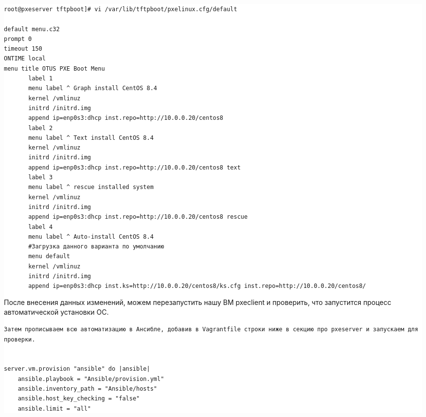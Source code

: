 ```
root@pxeserver tftpboot]# vi /var/lib/tftpboot/pxelinux.cfg/default

default menu.c32
prompt 0
timeout 150
ONTIME local
menu title OTUS PXE Boot Menu
       label 1
       menu label ^ Graph install CentOS 8.4
       kernel /vmlinuz
       initrd /initrd.img
       append ip=enp0s3:dhcp inst.repo=http://10.0.0.20/centos8
       label 2
       menu label ^ Text install CentOS 8.4
       kernel /vmlinuz
       initrd /initrd.img
       append ip=enp0s3:dhcp inst.repo=http://10.0.0.20/centos8 text
       label 3
       menu label ^ rescue installed system
       kernel /vmlinuz
       initrd /initrd.img
       append ip=enp0s3:dhcp inst.repo=http://10.0.0.20/centos8 rescue
       label 4
       menu label ^ Auto-install CentOS 8.4
       #Загрузка данного варианта по умолчанию
       menu default
       kernel /vmlinuz
       initrd /initrd.img
       append ip=enp0s3:dhcp inst.ks=http://10.0.0.20/centos8/ks.cfg inst.repo=http://10.0.0.20/centos8/
```

После внесения данных изменений, можем перезапустить нашу ВМ pxeclient и проверить, что запустится процесс автоматической установки ОС.

```
Затем прописываем всю автоматизацию в Ансибле, добавив в Vagrantfile строки ниже в секцию про pxeserver и запускаем для проверки.


server.vm.provision "ansible" do |ansible|
    ansible.playbook = "Ansible/provision.yml"
    ansible.inventory_path = "Ansible/hosts"
    ansible.host_key_checking = "false"
    ansible.limit = "all"
